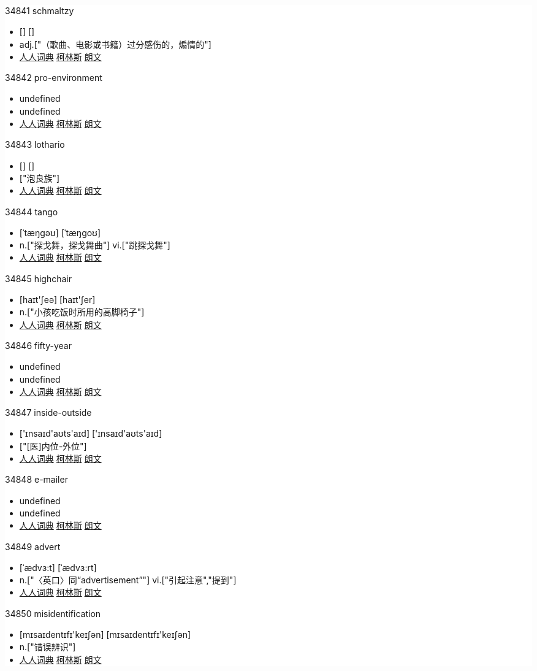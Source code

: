 34841 schmaltzy 
- []  [] 
- adj.["（歌曲、电影或书籍）过分感伤的，煽情的"]   
- [人人词典](https://www.91dict.com/words?w=schmaltzy) [柯林斯](https://www.collinsdictionary.com/zh/dictionary/english/schmaltzy) [朗文](https://www.ldoceonline.com/dictionary/schmaltzy) 

34842 pro-environment 
- undefined 
- undefined 
- [人人词典](https://www.91dict.com/words?w=pro-environment) [柯林斯](https://www.collinsdictionary.com/zh/dictionary/english/pro-environment) [朗文](https://www.ldoceonline.com/dictionary/pro-environment) 

34843 lothario 
- []  [] 
- ["泡良族"]   
- [人人词典](https://www.91dict.com/words?w=lothario) [柯林斯](https://www.collinsdictionary.com/zh/dictionary/english/lothario) [朗文](https://www.ldoceonline.com/dictionary/lothario) 

34844 tango 
- [ˈtæŋgəʊ]  [ˈtæŋgoʊ] 
- n.["探戈舞，探戈舞曲"]  vi.["跳探戈舞"]   
- [人人词典](https://www.91dict.com/words?w=tango) [柯林斯](https://www.collinsdictionary.com/zh/dictionary/english/tango) [朗文](https://www.ldoceonline.com/dictionary/tango) 

34845 highchair 
- [haɪt'ʃeə]  [haɪt'ʃer] 
- n.["小孩吃饭时所用的高脚椅子"]   
- [人人词典](https://www.91dict.com/words?w=highchair) [柯林斯](https://www.collinsdictionary.com/zh/dictionary/english/highchair) [朗文](https://www.ldoceonline.com/dictionary/highchair) 

34846 fifty-year 
- undefined 
- undefined 
- [人人词典](https://www.91dict.com/words?w=fifty-year) [柯林斯](https://www.collinsdictionary.com/zh/dictionary/english/fifty-year) [朗文](https://www.ldoceonline.com/dictionary/fifty-year) 

34847 inside-outside 
- ['ɪnsaɪd'aʊts'aɪd]  ['ɪnsaɪd'aʊts'aɪd] 
- ["[医]内位-外位"]   
- [人人词典](https://www.91dict.com/words?w=inside-outside) [柯林斯](https://www.collinsdictionary.com/zh/dictionary/english/inside-outside) [朗文](https://www.ldoceonline.com/dictionary/inside-outside) 

34848 e-mailer 
- undefined 
- undefined 
- [人人词典](https://www.91dict.com/words?w=e-mailer) [柯林斯](https://www.collinsdictionary.com/zh/dictionary/english/e-mailer) [朗文](https://www.ldoceonline.com/dictionary/e-mailer) 

34849 advert 
- [ˈædvɜ:t]  [ˈædvɜ:rt] 
- n.["〈英口〉同“advertisement”"]  vi.["引起注意","提到"]   
- [人人词典](https://www.91dict.com/words?w=advert) [柯林斯](https://www.collinsdictionary.com/zh/dictionary/english/advert) [朗文](https://www.ldoceonline.com/dictionary/advert) 

34850 misidentification 
- [mɪsaɪdentɪfɪ'keɪʃən]  [mɪsaɪdentɪfɪ'keɪʃən] 
- n.["错误辨识"]   
- [人人词典](https://www.91dict.com/words?w=misidentification) [柯林斯](https://www.collinsdictionary.com/zh/dictionary/english/misidentification) [朗文](https://www.ldoceonline.com/dictionary/misidentification) 
